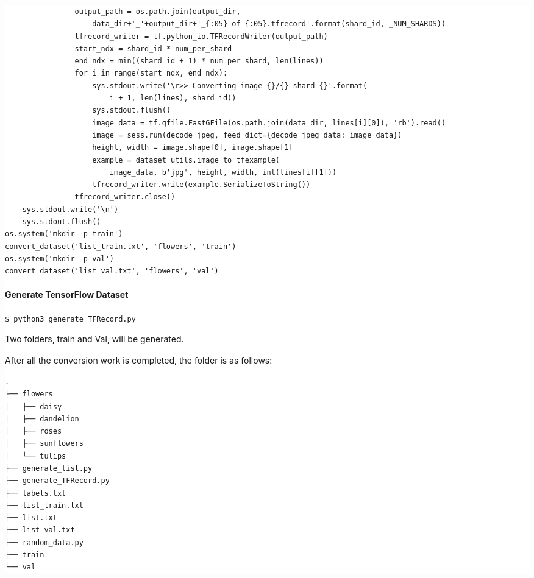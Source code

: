 ```
                output_path = os.path.join(output_dir,
                    data_dir+'_'+output_dir+'_{:05}-of-{:05}.tfrecord'.format(shard_id, _NUM_SHARDS))
                tfrecord_writer = tf.python_io.TFRecordWriter(output_path)
                start_ndx = shard_id * num_per_shard
                end_ndx = min((shard_id + 1) * num_per_shard, len(lines))
                for i in range(start_ndx, end_ndx):
                    sys.stdout.write('\r>> Converting image {}/{} shard {}'.format(
                        i + 1, len(lines), shard_id))
                    sys.stdout.flush()
                    image_data = tf.gfile.FastGFile(os.path.join(data_dir, lines[i][0]), 'rb').read()
                    image = sess.run(decode_jpeg, feed_dict={decode_jpeg_data: image_data})
                    height, width = image.shape[0], image.shape[1]
                    example = dataset_utils.image_to_tfexample(
                        image_data, b'jpg', height, width, int(lines[i][1]))
                    tfrecord_writer.write(example.SerializeToString())
                tfrecord_writer.close()
    sys.stdout.write('\n')
    sys.stdout.flush()
os.system('mkdir -p train')
convert_dataset('list_train.txt', 'flowers', 'train')
os.system('mkdir -p val')
convert_dataset('list_val.txt', 'flowers', 'val')

```

#### Generate TensorFlow Dataset
```bash
$ python3 generate_TFRecord.py
```

Two folders, train and Val, will be generated.

After all the conversion work is completed, the folder is as follows:
```
.
├── flowers
│   ├── daisy
│   ├── dandelion
│   ├── roses
│   ├── sunflowers
│   └── tulips
├── generate_list.py
├── generate_TFRecord.py
├── labels.txt
├── list_train.txt
├── list.txt
├── list_val.txt
├── random_data.py
├── train
└── val
```
